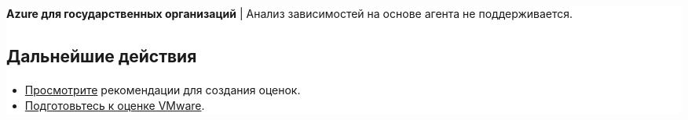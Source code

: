 **Azure для государственных организаций** | Анализ зависимостей на основе агента не поддерживается.


## <a name="next-steps"></a>Дальнейшие действия

- [Просмотрите](best-practices-assessment.md) рекомендации для создания оценок.
- [Подготовьтесь к оценке VMware](./tutorial-discover-vmware.md).